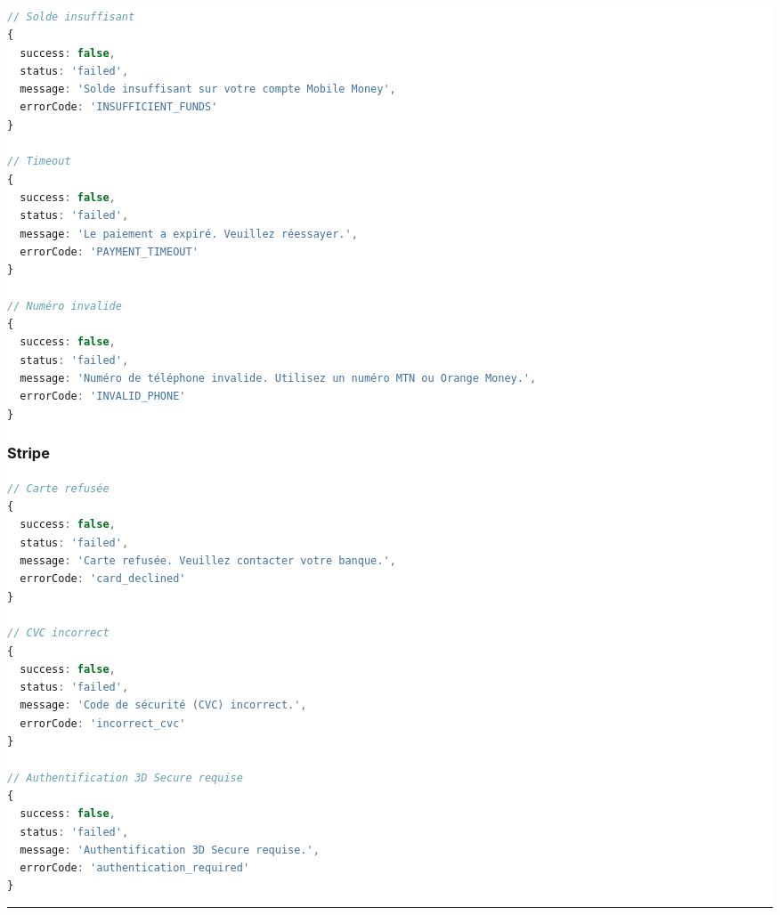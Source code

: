 ```typescript
// Solde insuffisant
{
  success: false,
  status: 'failed',
  message: 'Solde insuffisant sur votre compte Mobile Money',
  errorCode: 'INSUFFICIENT_FUNDS'
}

// Timeout
{
  success: false,
  status: 'failed',
  message: 'Le paiement a expiré. Veuillez réessayer.',
  errorCode: 'PAYMENT_TIMEOUT'
}

// Numéro invalide
{
  success: false,
  status: 'failed',
  message: 'Numéro de téléphone invalide. Utilisez un numéro MTN ou Orange Money.',
  errorCode: 'INVALID_PHONE'
}
```

### Stripe

```typescript
// Carte refusée
{
  success: false,
  status: 'failed',
  message: 'Carte refusée. Veuillez contacter votre banque.',
  errorCode: 'card_declined'
}

// CVC incorrect
{
  success: false,
  status: 'failed',
  message: 'Code de sécurité (CVC) incorrect.',
  errorCode: 'incorrect_cvc'
}

// Authentification 3D Secure requise
{
  success: false,
  status: 'failed',
  message: 'Authentification 3D Secure requise.',
  errorCode: 'authentication_required'
}
```

---